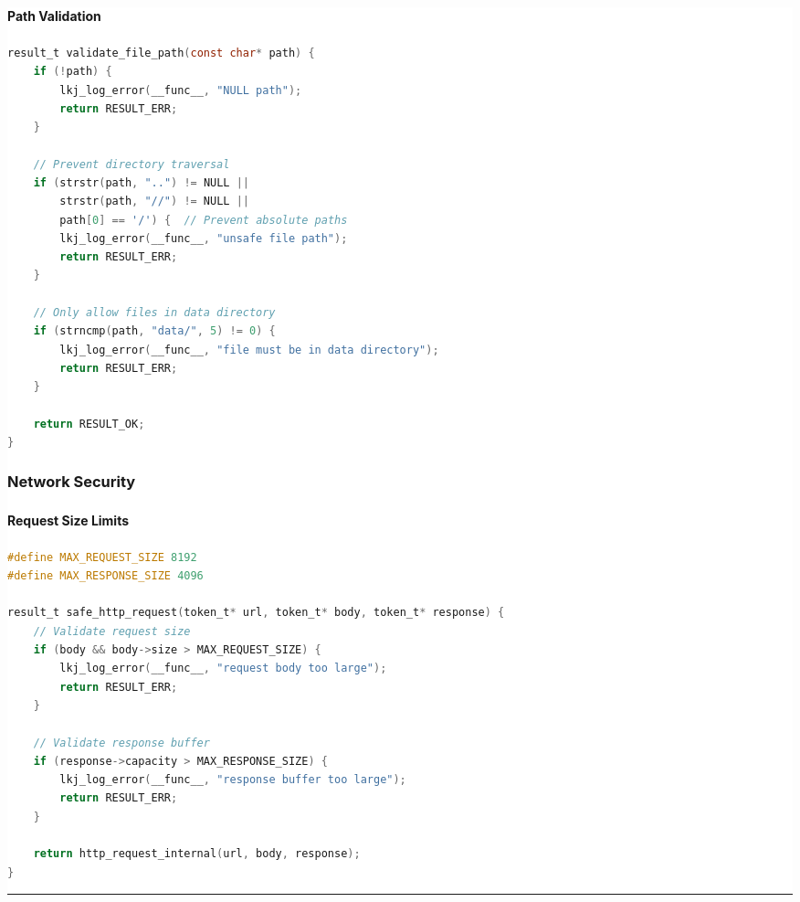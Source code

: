 #### Path Validation
```c
result_t validate_file_path(const char* path) {
    if (!path) {
        lkj_log_error(__func__, "NULL path");
        return RESULT_ERR;
    }
    
    // Prevent directory traversal
    if (strstr(path, "..") != NULL ||
        strstr(path, "//") != NULL ||
        path[0] == '/') {  // Prevent absolute paths
        lkj_log_error(__func__, "unsafe file path");
        return RESULT_ERR;
    }
    
    // Only allow files in data directory
    if (strncmp(path, "data/", 5) != 0) {
        lkj_log_error(__func__, "file must be in data directory");
        return RESULT_ERR;
    }
    
    return RESULT_OK;
}
```

### Network Security

#### Request Size Limits
```c
#define MAX_REQUEST_SIZE 8192
#define MAX_RESPONSE_SIZE 4096

result_t safe_http_request(token_t* url, token_t* body, token_t* response) {
    // Validate request size
    if (body && body->size > MAX_REQUEST_SIZE) {
        lkj_log_error(__func__, "request body too large");
        return RESULT_ERR;
    }
    
    // Validate response buffer
    if (response->capacity > MAX_RESPONSE_SIZE) {
        lkj_log_error(__func__, "response buffer too large");
        return RESULT_ERR;
    }
    
    return http_request_internal(url, body, response);
}
```

---
